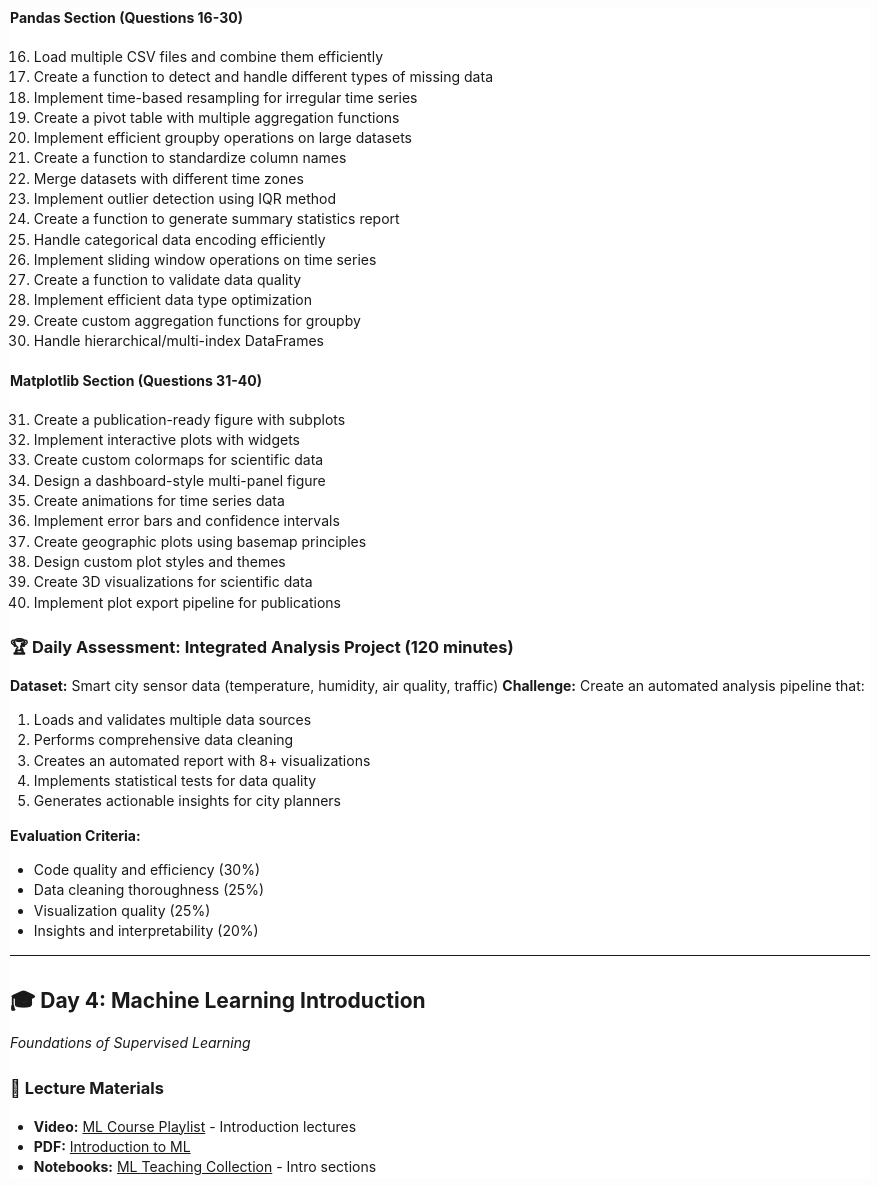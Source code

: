 #### **Pandas Section (Questions 16-30)**
16. Load multiple CSV files and combine them efficiently
17. Create a function to detect and handle different types of missing data
18. Implement time-based resampling for irregular time series
19. Create a pivot table with multiple aggregation functions
20. Implement efficient groupby operations on large datasets
21. Create a function to standardize column names
22. Merge datasets with different time zones
23. Implement outlier detection using IQR method
24. Create a function to generate summary statistics report
25. Handle categorical data encoding efficiently
26. Implement sliding window operations on time series
27. Create a function to validate data quality
28. Implement efficient data type optimization
29. Create custom aggregation functions for groupby
30. Handle hierarchical/multi-index DataFrames

#### **Matplotlib Section (Questions 31-40)**
31. Create a publication-ready figure with subplots
32. Implement interactive plots with widgets
33. Create custom colormaps for scientific data
34. Design a dashboard-style multi-panel figure
35. Create animations for time series data
36. Implement error bars and confidence intervals
37. Create geographic plots using basemap principles
38. Design custom plot styles and themes
39. Create 3D visualizations for scientific data
40. Implement plot export pipeline for publications

### 🏆 **Daily Assessment: Integrated Analysis Project (120 minutes)**
**Dataset:** Smart city sensor data (temperature, humidity, air quality, traffic)
**Challenge:** Create an automated analysis pipeline that:
1. Loads and validates multiple data sources
2. Performs comprehensive data cleaning
3. Creates an automated report with 8+ visualizations
4. Implements statistical tests for data quality
5. Generates actionable insights for city planners

**Evaluation Criteria:**
- Code quality and efficiency (30%)
- Data cleaning thoroughness (25%)
- Visualization quality (25%)
- Insights and interpretability (20%)

---

## 🎓 **Day 4: Machine Learning Introduction**
*Foundations of Supervised Learning*

### 🎥 **Lecture Materials**
- **Video:** [ML Course Playlist](https://www.youtube.com/playlist?list=PLftoLyLEwECDqanAL7LkZNnZG9VdNCiJF) - Introduction lectures
- **PDF:** [Introduction to ML](https://nipunbatra.github.io/ml-teaching/slides/1-introduction-ml.pdf)
- **Notebooks:** [ML Teaching Collection](https://nipunbatra.github.io/ml-teaching/notebooks.html) - Intro sections
